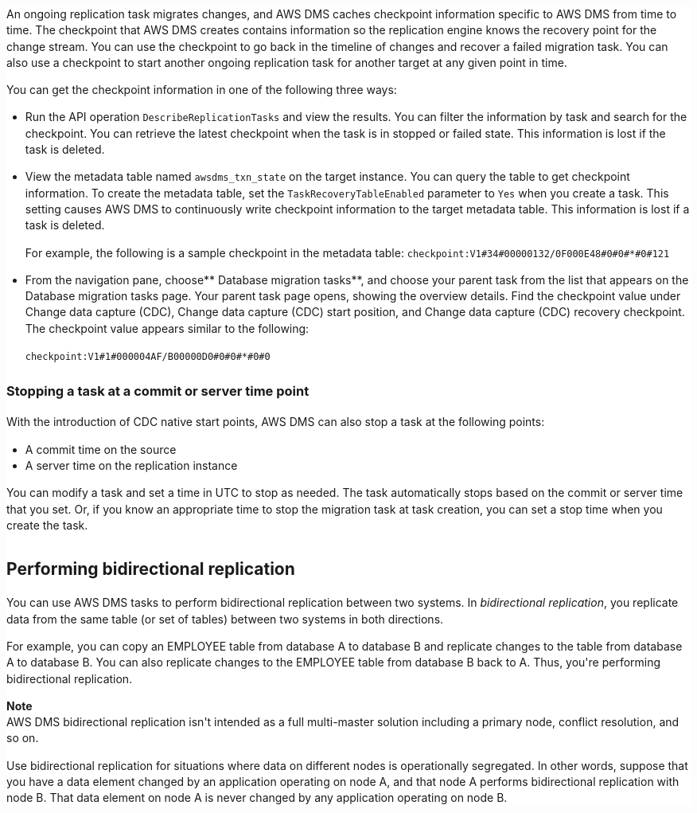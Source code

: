  An ongoing replication task migrates changes, and AWS DMS caches checkpoint information specific to AWS DMS from time to time\. The checkpoint that AWS DMS creates contains information so the replication engine knows the recovery point for the change stream\. You can use the checkpoint to go back in the timeline of changes and recover a failed migration task\. You can also use a checkpoint to start another ongoing replication task for another target at any given point in time\.

You can get the checkpoint information in one of the following three ways: 
+ Run the API operation `DescribeReplicationTasks` and view the results\. You can filter the information by task and search for the checkpoint\. You can retrieve the latest checkpoint when the task is in stopped or failed state\. This information is lost if the task is deleted\.
+ View the metadata table named `awsdms_txn_state` on the target instance\. You can query the table to get checkpoint information\. To create the metadata table, set the `TaskRecoveryTableEnabled` parameter to `Yes` when you create a task\. This setting causes AWS DMS to continuously write checkpoint information to the target metadata table\. This information is lost if a task is deleted\.

  For example, the following is a sample checkpoint in the metadata table: `checkpoint:V1#34#00000132/0F000E48#0#0#*#0#121`
+ From the navigation pane, choose** Database migration tasks**, and choose your parent task from the list that appears on the Database migration tasks page\. Your parent task page opens, showing the overview details\. Find the checkpoint value under Change data capture \(CDC\), Change data capture \(CDC\) start position, and Change data capture \(CDC\) recovery checkpoint\. The checkpoint value appears similar to the following:

  `checkpoint:V1#1#000004AF/B00000D0#0#0#*#0#0`

### Stopping a task at a commit or server time point<a name="CHAP_Task.CDC.StopPoint"></a>

 With the introduction of CDC native start points, AWS DMS can also stop a task at the following points: 
+ A commit time on the source
+ A server time on the replication instance

 You can modify a task and set a time in UTC to stop as needed\. The task automatically stops based on the commit or server time that you set\. Or, if you know an appropriate time to stop the migration task at task creation, you can set a stop time when you create the task\. 

## Performing bidirectional replication<a name="CHAP_Task.CDC.Bidirectional"></a>

You can use AWS DMS tasks to perform bidirectional replication between two systems\. In *bidirectional replication*, you replicate data from the same table \(or set of tables\) between two systems in both directions\. 

For example, you can copy an EMPLOYEE table from database A to database B and replicate changes to the table from database A to database B\. You can also replicate changes to the EMPLOYEE table from database B back to A\. Thus, you're performing bidirectional replication\. 

**Note**  
AWS DMS bidirectional replication isn't intended as a full multi\-master solution including a primary node, conflict resolution, and so on\.

Use bidirectional replication for situations where data on different nodes is operationally segregated\. In other words, suppose that you have a data element changed by an application operating on node A, and that node A performs bidirectional replication with node B\. That data element on node A is never changed by any application operating on node B\.
